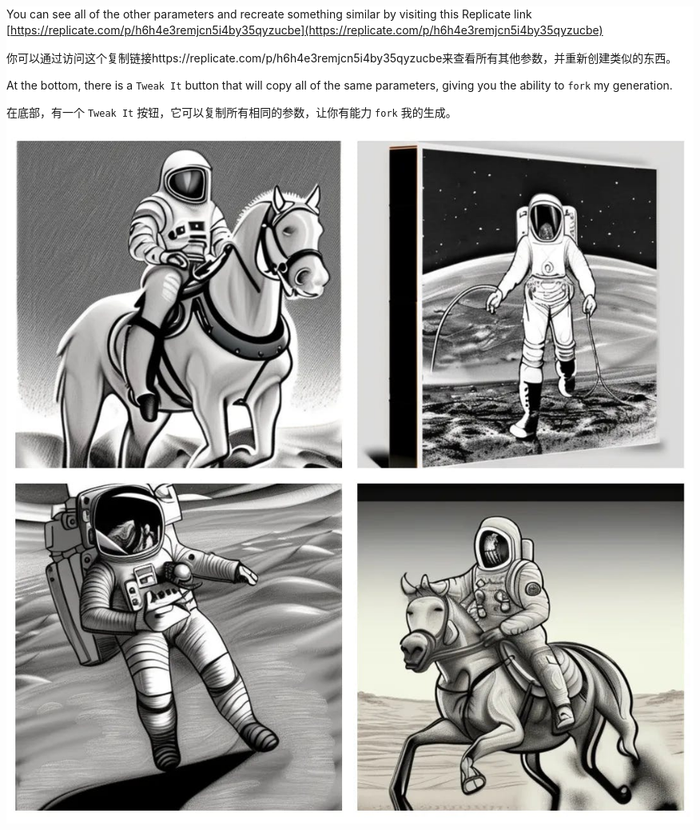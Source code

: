 You can see all of the other parameters and recreate something similar by visiting this Replicate link [https://replicate.com/p/h6h4e3remjcn5i4by35qyzucbe](https://replicate.com/p/h6h4e3remjcn5i4by35qyzucbe)  

你可以通过访问这个复制链接https://replicate.com/p/h6h4e3remjcn5i4by35qyzucbe来查看所有其他参数，并重新创建类似的东西。

At the bottom, there is a `Tweak It` button that will copy all of the same parameters, giving you the ability to `fork` my generation.  

在底部，有一个 `Tweak It` 按钮，它可以复制所有相同的参数，让你有能力 `fork` 我的生成。

![PROMPT: astronaut riding a horse on mars, drawing, sketch, pencil](image.jpeg)
